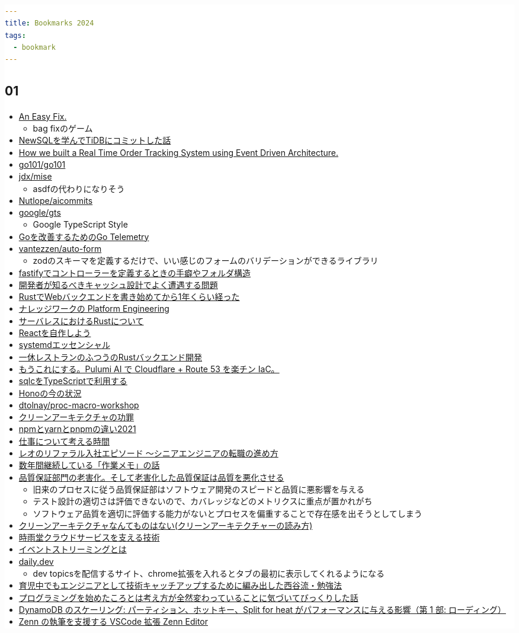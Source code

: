 ```yaml
---
title: Bookmarks 2024
tags:
  - bookmark
---
```

## 01
- [An Easy Fix.](https://chhopsky.itch.io/an-easy-fix) 
    - bag fixのゲーム
- [NewSQLを学んでTiDBにコミットした話](https://tech-yoshikipom.hatenablog.com/entry/2023/12/31/213149) 
- [How we built a Real Time Order Tracking System using Event Driven Architecture.](https://medium.com/airteldigital/how-we-built-a-real-time-order-tracking-system-using-event-driven-architecture-c63abd114e31) 
- [go101/go101](https://github.com/go101/go101) 
- [jdx/mise](https://github.com/jdx/mise) 
    - asdfの代わりになりそう
- [Nutlope/aicommits](https://github.com/Nutlope/aicommits) 
- [google/gts](https://github.com/google/gts) 
    - Google TypeScript Style
- [Goを改善するためのGo Telemetry](https://zenn.dev/ymotongpoo/articles/20231222-gotelemetry) 
- [vantezzen/auto-form](https://github.com/vantezzen/auto-form) 
    - zodのスキーマを定義するだけで、いい感じのフォームのバリデーションができるライブラリ
- [fastifyでコントローラーを定義するときの手癖やフォルダ構造](https://blog.ojisan.io/fastify-controller/) 
- [開発者が知るべきキャッシュ設計でよく遭遇する問題](https://zenn.dev/gorogoroumaru/articles/98f6083f493252) 
- [RustでWebバックエンドを書き始めてから1年くらい経った](https://zenn.dev/magurotuna/articles/rust-at-work) 
- [ナレッジワークの Platform Engineering](https://zenn.dev/knowledgework/articles/knowledgework-platform-engineering-prologue) 
- [サーバレスにおけるRustについて](https://engineers.ntt.com/entry/2023/12/22/092917) 
- [Reactを自作しよう](https://zenn.dev/akatsuki/articles/a2cbd26488fa151b828b) 
- [systemdエッセンシャル](https://speakerdeck.com/moriwaka/systemd-intro) 
- [一休レストランのふつうのRustバックエンド開発](https://user-first.ikyu.co.jp/entry/2023/12/25/132215) 
- [もうこれにする。Pulumi AI で Cloudflare + Route 53 を楽チン IaC。](https://zenn.dev/oymk/articles/d308dc88844e84) 
- [sqlcをTypeScriptで利用する](https://zenn.dev/shiguredo/articles/sqlc-gen-typescript) 
- [Honoの今の状況](https://yusukebe.com/posts/2023/current-status-of-hono/) 
- [dtolnay/proc-macro-workshop](https://github.com/dtolnay/proc-macro-workshop) 
- [クリーンアーキテクチャの功罪](https://zenn.dev/adwd/articles/5d4a89262f4fc5) 
- [npmとyarnとpnpmの違い2021](https://zenn.dev/hibikine/articles/27621a7f95e761) 
- [仕事について考える時間](https://records.dodgson.org/2022/11/24/when-to-review-wor)
- [レオのリファラル入社エピソード ～シニアエンジニアの転職の進め方](https://www.wantedly.com/companies/andpad/post_articles/879710) 
- [数年間継続している「作業メモ」の話](https://zenn.dev/akase244/articles/e448e7562ec190)
- [品質保証部門の老害化。そして老害化した品質保証は品質を悪化させる](https://goyoki.hatenablog.com/entry/2024/01/10/225015) 
    - 旧来のプロセスに従う品質保証部はソフトウェア開発のスピードと品質に悪影響を与える
    - テスト設計の適切さは評価できないので、カバレッジなどのメトリクスに重点が置かれがち
    - ソフトウェア品質を適切に評価する能力がないとプロセスを偏重することで存在感を出そうとしてしまう
- [クリーンアーキテクチャなんてものはない(クリーンアーキテクチャーの読み方)](https://yyyank.blogspot.com/2021/06/there-is-no-clean-architecture.html) 
- [時雨堂クラウドサービスを支える技術](https://zenn.dev/voluntas/scraps/208ba47e8445c3) 
- [イベントストリーミングとは](https://zenn.dev/yamachan0625/books/ddd-hands-on/viewer/chapter5_event_storming) 
- [daily.dev](https://daily.dev/) 
    - dev topicsを配信するサイト、chrome拡張を入れるとタブの最初に表示してくれるようになる
- [育児中でもエンジニアとして技術キャッチアップするために編み出した西谷流・勉強法](https://levtech.jp/media/article/column/detail_366/) 
- [プログラミングを始めたころとは考え方が全然変わっていることに気づいてびっくりした話](https://satoru-takeuchi.hatenablog.com/entry/2024/01/07/154230) 
- [DynamoDB のスケーリング: パーティション、ホットキー、Split for heat がパフォーマンスに与える影響（第 1 部: ローディング）](https://aws.amazon.com/jp/blogs/news/part-1-scaling-dynamodb-how-partitions-hot-keys-and-split-for-heat-impact-performance/) 
- [Zenn の執筆を支援する VSCode 拡張 Zenn Editor](https://zenn.dev/negokaz/articles/aa4e12b76d516597a00e)
